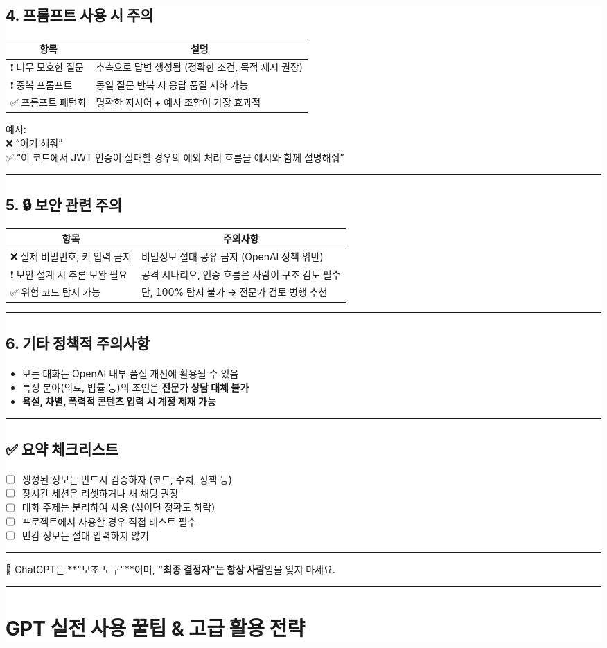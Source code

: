 
## 4. 프롬프트 사용 시 주의

| 항목 | 설명 |
|------|------|
| ❗ 너무 모호한 질문 | 추측으로 답변 생성됨 (정확한 조건, 목적 제시 권장) |
| ❗ 중복 프롬프트 | 동일 질문 반복 시 응답 품질 저하 가능 |
| ✅ 프롬프트 패턴화 | 명확한 지시어 + 예시 조합이 가장 효과적 |

예시:  
❌ “이거 해줘”  
✅ “이 코드에서 JWT 인증이 실패할 경우의 예외 처리 흐름을 예시와 함께 설명해줘”

---

## 5. 🔒 보안 관련 주의

| 항목 | 주의사항 |
|------|----------|
| ❌ 실제 비밀번호, 키 입력 금지 | 비밀정보 절대 공유 금지 (OpenAI 정책 위반) |
| ❗ 보안 설계 시 추론 보완 필요 | 공격 시나리오, 인증 흐름은 사람이 구조 검토 필수 |
| ✅ 위험 코드 탐지 가능 | 단, 100% 탐지 불가 → 전문가 검토 병행 추천 |

---

## 6. 기타 정책적 주의사항

- 모든 대화는 OpenAI 내부 품질 개선에 활용될 수 있음  
- 특정 분야(의료, 법률 등)의 조언은 **전문가 상담 대체 불가**
- **욕설, 차별, 폭력적 콘텐츠 입력 시 계정 제재 가능**

---

## ✅ 요약 체크리스트

- [ ] 생성된 정보는 반드시 검증하자 (코드, 수치, 정책 등)
- [ ] 장시간 세션은 리셋하거나 새 채팅 권장
- [ ] 대화 주제는 분리하여 사용 (섞이면 정확도 하락)
- [ ] 프로젝트에서 사용할 경우 직접 테스트 필수
- [ ] 민감 정보는 절대 입력하지 않기

---

📌 ChatGPT는 **"보조 도구"**이며, **"최종 결정자"는 항상 사람**임을 잊지 마세요.

---
# GPT 실전 사용 꿀팁 & 고급 활용 전략
